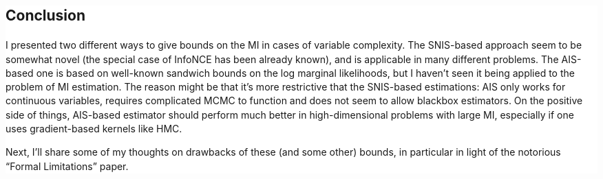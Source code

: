 ## Conclusion

I presented two different ways to give bounds on the MI in cases of variable complexity. The SNIS-based approach seem to be somewhat novel (the special case of InfoNCE has been already known), and is applicable in many different problems. The AIS-based one is based on well-known sandwich bounds on the log marginal likelihoods, but I haven’t seen it being applied to the problem of MI estimation. The reason might be that it’s more restrictive that the SNIS-based estimations: AIS only works for continuous variables, requires complicated MCMC to function and does not seem to allow blackbox estimators. On the positive side of things, AIS-based estimator should perform much better in high-dimensional problems with large MI, especially if one uses gradient-based kernels like HMC.

Next, I’ll share some of my thoughts on drawbacks of these (and some other) bounds, in particular in light of the notorious “Formal Limitations” paper.
